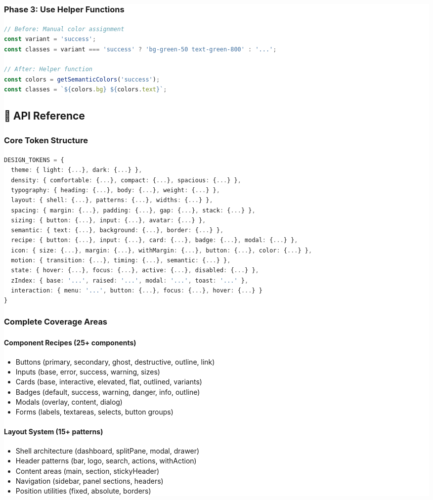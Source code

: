 ### Phase 3: Use Helper Functions

```typescript
// Before: Manual color assignment
const variant = 'success';
const classes = variant === 'success' ? 'bg-green-50 text-green-800' : '...';

// After: Helper function
const colors = getSemanticColors('success');
const classes = `${colors.bg} ${colors.text}`;
```

## 📖 **API Reference**

### Core Token Structure

```typescript
DESIGN_TOKENS = {
  theme: { light: {...}, dark: {...} },
  density: { comfortable: {...}, compact: {...}, spacious: {...} },
  typography: { heading: {...}, body: {...}, weight: {...} },
  layout: { shell: {...}, patterns: {...}, widths: {...} },
  spacing: { margin: {...}, padding: {...}, gap: {...}, stack: {...} },
  sizing: { button: {...}, input: {...}, avatar: {...} },
  semantic: { text: {...}, background: {...}, border: {...} },
  recipe: { button: {...}, input: {...}, card: {...}, badge: {...}, modal: {...} },
  icon: { size: {...}, margin: {...}, withMargin: {...}, button: {...}, color: {...} },
  motion: { transition: {...}, timing: {...}, semantic: {...} },
  state: { hover: {...}, focus: {...}, active: {...}, disabled: {...} },
  zIndex: { base: '...', raised: '...', modal: '...', toast: '...' },
  interaction: { menu: '...', button: {...}, focus: {...}, hover: {...} }
}
```

### Complete Coverage Areas

#### Component Recipes (25+ components)

- Buttons (primary, secondary, ghost, destructive, outline, link)
- Inputs (base, error, success, warning, sizes)
- Cards (base, interactive, elevated, flat, outlined, variants)
- Badges (default, success, warning, danger, info, outline)
- Modals (overlay, content, dialog)
- Forms (labels, textareas, selects, button groups)

#### Layout System (15+ patterns)

- Shell architecture (dashboard, splitPane, modal, drawer)
- Header patterns (bar, logo, search, actions, withAction)
- Content areas (main, section, stickyHeader)
- Navigation (sidebar, panel sections, headers)
- Position utilities (fixed, absolute, borders)
